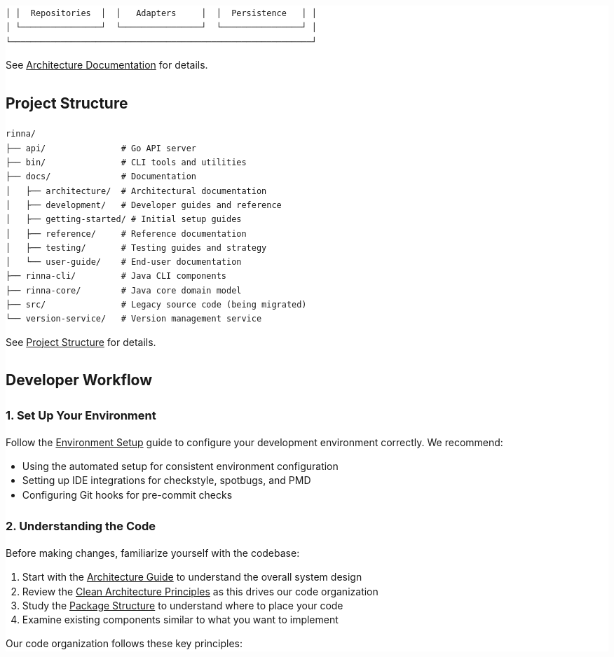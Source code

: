 ```
│ │  Repositories  │  │   Adapters     │  │  Persistence   │ │
│ └────────────────┘  └────────────────┘  └────────────────┘ │
└────────────────────────────────────────────────────────────┘
```

See [Architecture Documentation](/docs/development/architecture.md) for details.

## Project Structure

```
rinna/
├── api/               # Go API server
├── bin/               # CLI tools and utilities
├── docs/              # Documentation
│   ├── architecture/  # Architectural documentation
│   ├── development/   # Developer guides and reference
│   ├── getting-started/ # Initial setup guides
│   ├── reference/     # Reference documentation
│   ├── testing/       # Testing guides and strategy
│   └── user-guide/    # End-user documentation
├── rinna-cli/         # Java CLI components
├── rinna-core/        # Java core domain model
├── src/               # Legacy source code (being migrated)
└── version-service/   # Version management service
```

See [Project Structure](/docs/development/codebase-organization.md) for details.

## Developer Workflow

### 1. Set Up Your Environment

Follow the [Environment Setup](docs/development/environment-setup.md) guide to configure your development environment correctly. We recommend:

- Using the automated setup for consistent environment configuration
- Setting up IDE integrations for checkstyle, spotbugs, and PMD
- Configuring Git hooks for pre-commit checks

### 2. Understanding the Code

Before making changes, familiarize yourself with the codebase:

1. Start with the [Architecture Guide](docs/development/architecture.md) to understand the overall system design
2. Review the [Clean Architecture Principles](docs/architecture/decisions/0003-adopt-clean-architecture-for-system-design.md) as this drives our code organization
3. Study the [Package Structure](docs/development/package-structure.md) to understand where to place your code
4. Examine existing components similar to what you want to implement

Our code organization follows these key principles:

